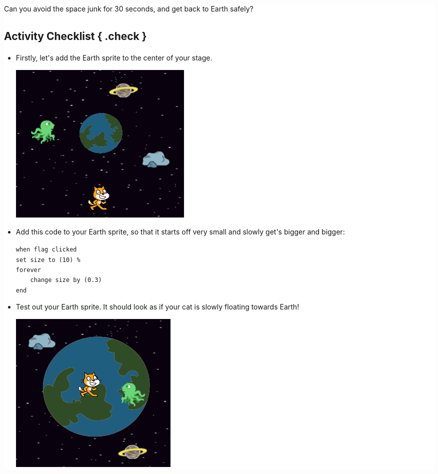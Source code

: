 Can you avoid the space junk for 30 seconds, and get back to Earth safely?

## Activity Checklist { .check }

+ Firstly, let's add the Earth sprite to the center of your stage.

	![screenshot](images/sj-earth.png)

+ Add this code to your Earth sprite, so that it starts off very small and slowly get's bigger and bigger:

	```scratch
	when flag clicked
	set size to (10) %
	forever
		change size by (0.3)
	end
	```

+ Test out your Earth sprite. It should look as if your cat is slowly floating towards Earth!

	![screenshot](images/sj-earth-big.png)
